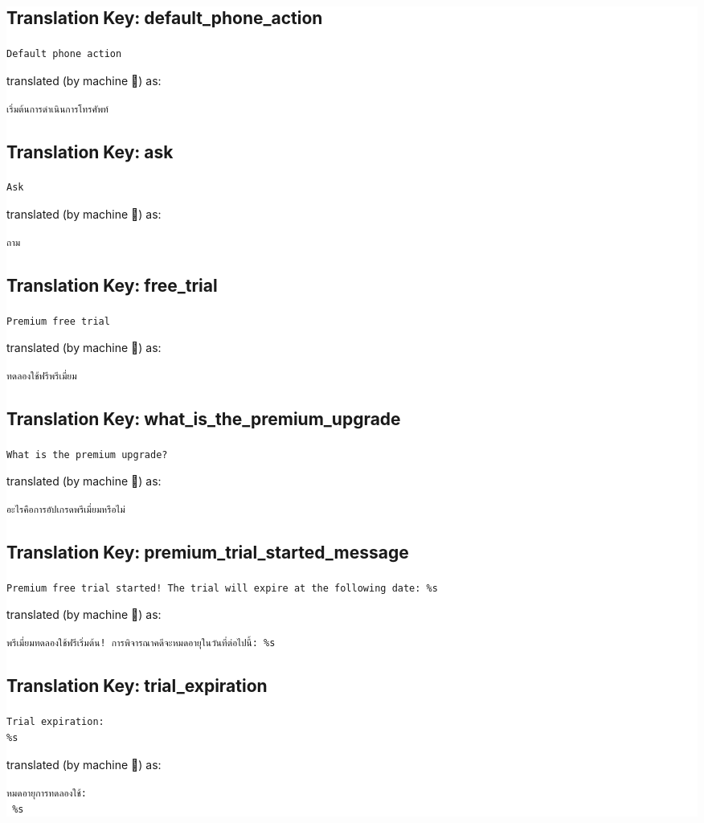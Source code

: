 
## Translation Key: default_phone_action
```
Default phone action
```
translated (by machine 🤖) as:
```
เริ่มต้นการดำเนินการโทรศัพท์
```


## Translation Key: ask
```
Ask
```
translated (by machine 🤖) as:
```
ถาม
```


## Translation Key: free_trial
```
Premium free trial
```
translated (by machine 🤖) as:
```
ทดลองใช้ฟรีพรีเมี่ยม
```


## Translation Key: what_is_the_premium_upgrade
```
What is the premium upgrade?
```
translated (by machine 🤖) as:
```
อะไรคือการอัปเกรดพรีเมี่ยมหรือไม่
```


## Translation Key: premium_trial_started_message
```
Premium free trial started! The trial will expire at the following date: %s
```
translated (by machine 🤖) as:
```
พรีเ​​มี่ยมทดลองใช้ฟรีเริ่มต้น! การพิจารณาคดีจะหมดอายุในวันที่ต่อไปนี้: %s
```


## Translation Key: trial_expiration
```
Trial expiration:
%s
```
translated (by machine 🤖) as:
```
หมดอายุการทดลองใช้: 
 %s
```
